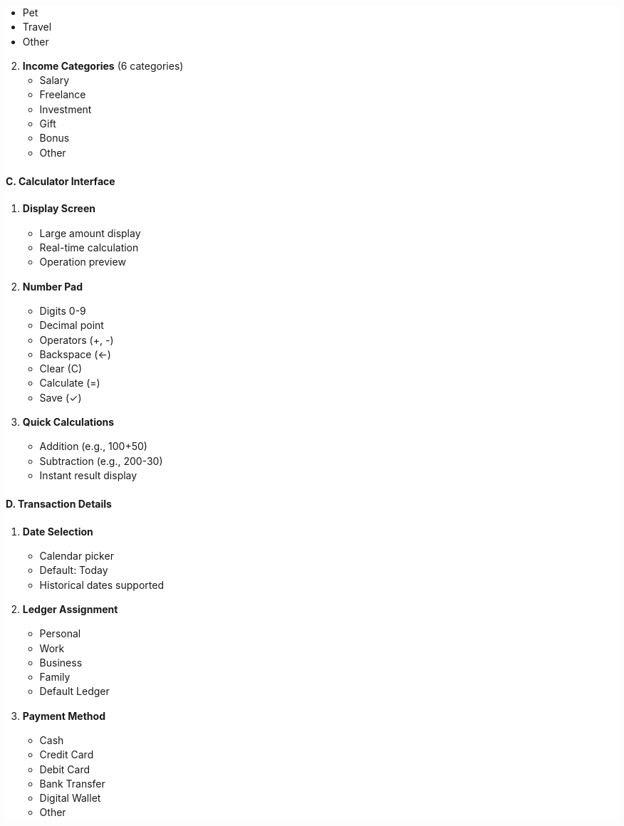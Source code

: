    - Pet
   - Travel
   - Other

2. **Income Categories** (6 categories)
   - Salary
   - Freelance
   - Investment
   - Gift
   - Bonus
   - Other

#### **C. Calculator Interface**

1. **Display Screen**
   - Large amount display
   - Real-time calculation
   - Operation preview

2. **Number Pad**
   - Digits 0-9
   - Decimal point
   - Operators (+, -)
   - Backspace (←)
   - Clear (C)
   - Calculate (=)
   - Save (✓)

3. **Quick Calculations**
   - Addition (e.g., 100+50)
   - Subtraction (e.g., 200-30)
   - Instant result display

#### **D. Transaction Details**

1. **Date Selection**
   - Calendar picker
   - Default: Today
   - Historical dates supported

2. **Ledger Assignment**
   - Personal
   - Work
   - Business
   - Family
   - Default Ledger

3. **Payment Method**
   - Cash
   - Credit Card
   - Debit Card
   - Bank Transfer
   - Digital Wallet
   - Other
